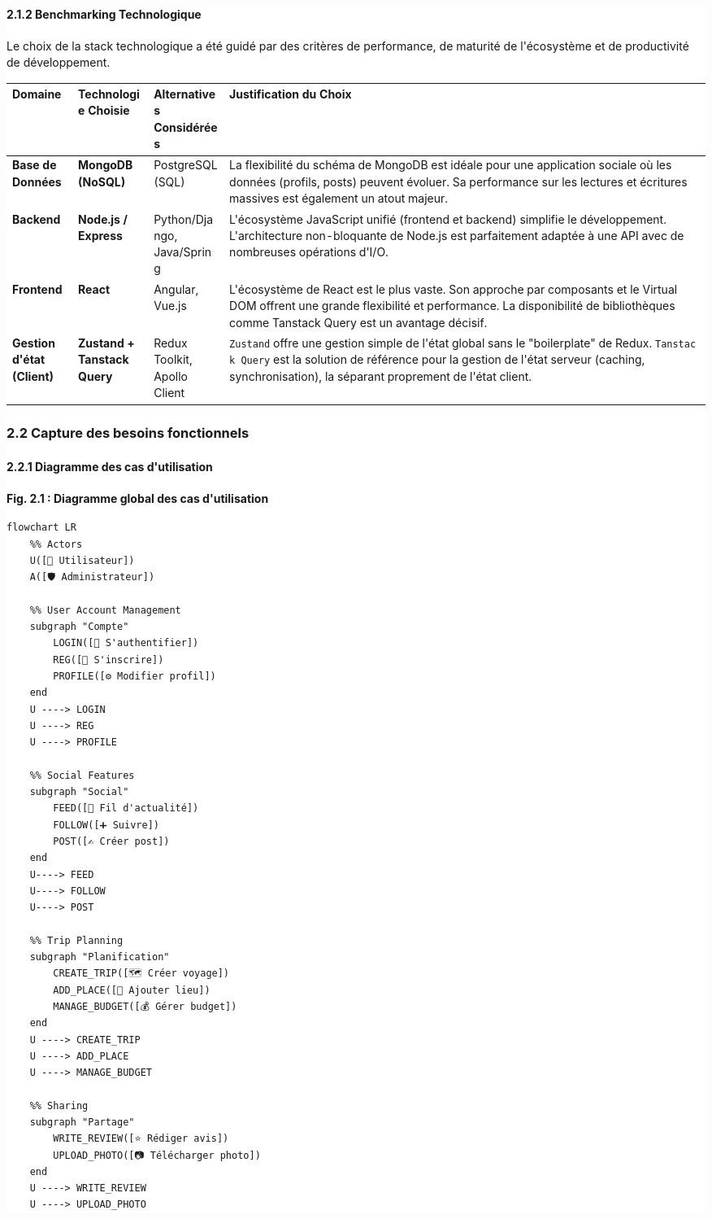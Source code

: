 #### 2.1.2 Benchmarking Technologique

Le choix de la stack technologique a été guidé par des critères de performance, de maturité de l'écosystème et de productivité de développement.

| Domaine | Technologie Choisie | Alternatives Considérées | Justification du Choix |
| :--- | :--- | :--- | :--- |
| **Base de Données** | **MongoDB (NoSQL)** | PostgreSQL (SQL) | La flexibilité du schéma de MongoDB est idéale pour une application sociale où les données (profils, posts) peuvent évoluer. Sa performance sur les lectures et écritures massives est également un atout majeur. |
| **Backend** | **Node.js / Express** | Python/Django, Java/Spring | L'écosystème JavaScript unifié (frontend et backend) simplifie le développement. L'architecture non-bloquante de Node.js est parfaitement adaptée à une API avec de nombreuses opérations d'I/O. |
| **Frontend** | **React** | Angular, Vue.js | L'écosystème de React est le plus vaste. Son approche par composants et le Virtual DOM offrent une grande flexibilité et performance. La disponibilité de bibliothèques comme Tanstack Query est un avantage décisif. |
| **Gestion d'état (Client)** | **Zustand + Tanstack Query** | Redux Toolkit, Apollo Client | `Zustand` offre une gestion simple de l'état global sans le "boilerplate" de Redux. `Tanstack Query` est la solution de référence pour la gestion de l'état serveur (caching, synchronisation), la séparant proprement de l'état client. |

### 2.2 Capture des besoins fonctionnels

#### 2.2.1 Diagramme des cas d'utilisation

**Fig. 2.1 : Diagramme global des cas d'utilisation**

```mermaid
flowchart LR
    %% Actors
    U([👤 Utilisateur])
    A([🛡️ Administrateur])

    %% User Account Management
    subgraph "Compte"
        LOGIN([🔑 S'authentifier])
        REG([📝 S'inscrire])
        PROFILE([⚙️ Modifier profil])
    end
    U ----> LOGIN
    U ----> REG
    U ----> PROFILE

    %% Social Features
    subgraph "Social"
        FEED([📰 Fil d'actualité])
        FOLLOW([➕ Suivre])
        POST([✍️ Créer post])
    end
    U----> FEED
    U----> FOLLOW
    U----> POST

    %% Trip Planning
    subgraph "Planification"
        CREATE_TRIP([🗺️ Créer voyage])
        ADD_PLACE([📍 Ajouter lieu])
        MANAGE_BUDGET([💰 Gérer budget])
    end
    U ----> CREATE_TRIP
    U ----> ADD_PLACE
    U ----> MANAGE_BUDGET

    %% Sharing
    subgraph "Partage"
        WRITE_REVIEW([⭐ Rédiger avis])
        UPLOAD_PHOTO([📷 Télécharger photo])
    end
    U ----> WRITE_REVIEW
    U ----> UPLOAD_PHOTO

```